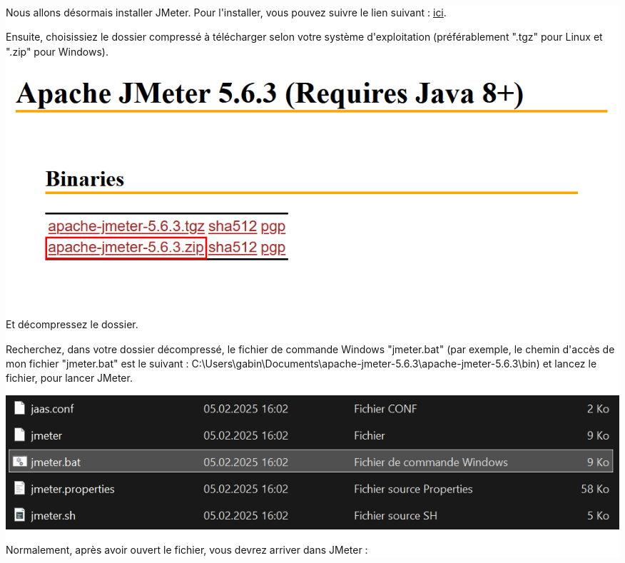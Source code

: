 Nous allons désormais installer JMeter. Pour l'installer, vous pouvez suivre le lien suivant : [ici](https://jmeter.apache.org/download_jmeter.cgi).

Ensuite, choisissiez le dossier compressé à télécharger selon votre système d'exploitation (préférablement ".tgz" pour Linux et ".zip" pour Windows).

![Dossier compressé à télécharger de JMeter](img/jmeter_installer_file.png)

Et décompressez le dossier.

Recherchez, dans votre dossier décompressé, le fichier de commande Windows "jmeter.bat" (par exemple, le chemin d'accès de mon fichier "jmeter.bat" est le suivant : C:\Users\gabin\Documents\apache-jmeter-5.6.3\apache-jmeter-5.6.3\bin) et lancez le fichier, pour lancer JMeter. 

![Fichier de JMeter à ouvrir](img/jmeter_bat.png)

Normalement, après avoir ouvert le fichier, vous devrez arriver dans JMeter :
